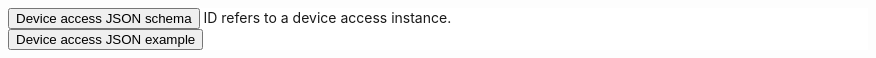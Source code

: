 
</div>
</div>

<div class="ws-api-doc json-schema">
<button class="accordion-toggle">Device access JSON schema</button> ID refers to a device access instance.
<div class="accordion-content" hidden>

[description_access_body](json/description_access_body.json ':include :type=code')

Download the JSON schema: <a class="response" href="json/description_access_body.json" download>description_access_body.json</a>

</div>
</div>

<div class="ws-api-doc json-example">
<button class="accordion-toggle">Device access JSON example</button>
<div class="accordion-content" hidden>

```json
{
  "devices": [
    {
      "id": "inv",
      "model": "Demo inverter",
      "properties": [
        {
          "description": "State of auxiliary relay 2",
          "id": 3032,
          "readable": true,
          "type": "Enum",
          "values": {
            "Closed": 1,
            "Opened": 0
          },
          "writeable": false
        },
        {
          "description": "Input active power",
          "id": 3137,
          "readable": true,
          "type": "Float",
          "unit": "kW",
          "writeable": false
        },
        {
          "description": "Output active power",
          "id": 3136,
          "readable": true,
          "type": "Float",
          "unit": "kW",
          "writeable": false
        },
        {
          "description": "Energy AC-In from the current day",
          "id": 3081,
          "readable": true,
          "type": "Float",
          "unit": "kWh",
          "writeable": false
        },
        {
          "description": "Energy AC-In from the previous day",
          "id": 3080,
          "readable": true,
```